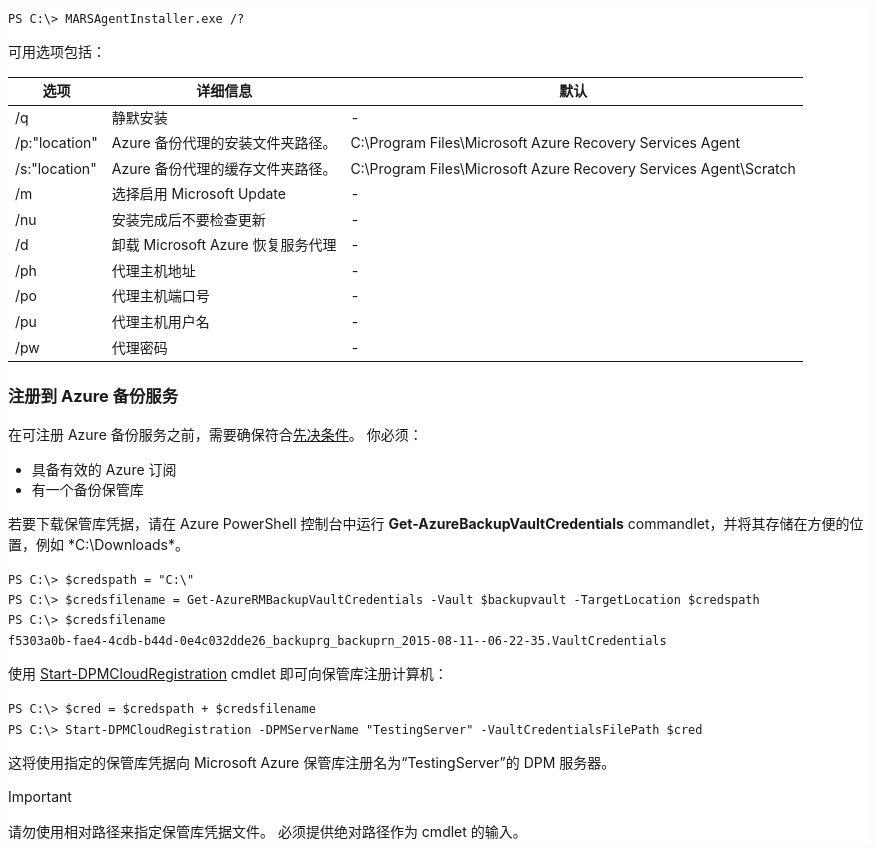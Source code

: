```
PS C:\> MARSAgentInstaller.exe /?
```

可用选项包括：

| 选项 | 详细信息 | 默认 |
| --- | --- | --- |
| /q |静默安装 |- |
| /p:"location" |Azure 备份代理的安装文件夹路径。 |C:\Program Files\Microsoft Azure Recovery Services Agent |
| /s:"location" |Azure 备份代理的缓存文件夹路径。 |C:\Program Files\Microsoft Azure Recovery Services Agent\Scratch |
| /m |选择启用 Microsoft Update |- |
| /nu |安装完成后不要检查更新 |- |
| /d |卸载 Microsoft Azure 恢复服务代理 |- |
| /ph |代理主机地址 |- |
| /po |代理主机端口号 |- |
| /pu |代理主机用户名 |- |
| /pw |代理密码 |- |

### <a name="registering-with-the-azure-backup-service"></a>注册到 Azure 备份服务
在可注册 Azure 备份服务之前，需要确保符合[先决条件](backup-azure-dpm-introduction.md)。 你必须：

* 具备有效的 Azure 订阅
* 有一个备份保管库

若要下载保管库凭据，请在 Azure PowerShell 控制台中运行 **Get-AzureBackupVaultCredentials** commandlet，并将其存储在方便的位置，例如 *C:\Downloads\*。

```
PS C:\> $credspath = "C:\"
PS C:\> $credsfilename = Get-AzureRMBackupVaultCredentials -Vault $backupvault -TargetLocation $credspath
PS C:\> $credsfilename
f5303a0b-fae4-4cdb-b44d-0e4c032dde26_backuprg_backuprn_2015-08-11--06-22-35.VaultCredentials
```

使用 [Start-DPMCloudRegistration](https://technet.microsoft.com/library/jj612787) cmdlet 即可向保管库注册计算机：

```
PS C:\> $cred = $credspath + $credsfilename
PS C:\> Start-DPMCloudRegistration -DPMServerName "TestingServer" -VaultCredentialsFilePath $cred
```

这将使用指定的保管库凭据向 Microsoft Azure 保管库注册名为“TestingServer”的 DPM 服务器。

> [!IMPORTANT]
> 请勿使用相对路径来指定保管库凭据文件。 必须提供绝对路径作为 cmdlet 的输入。
>
>
